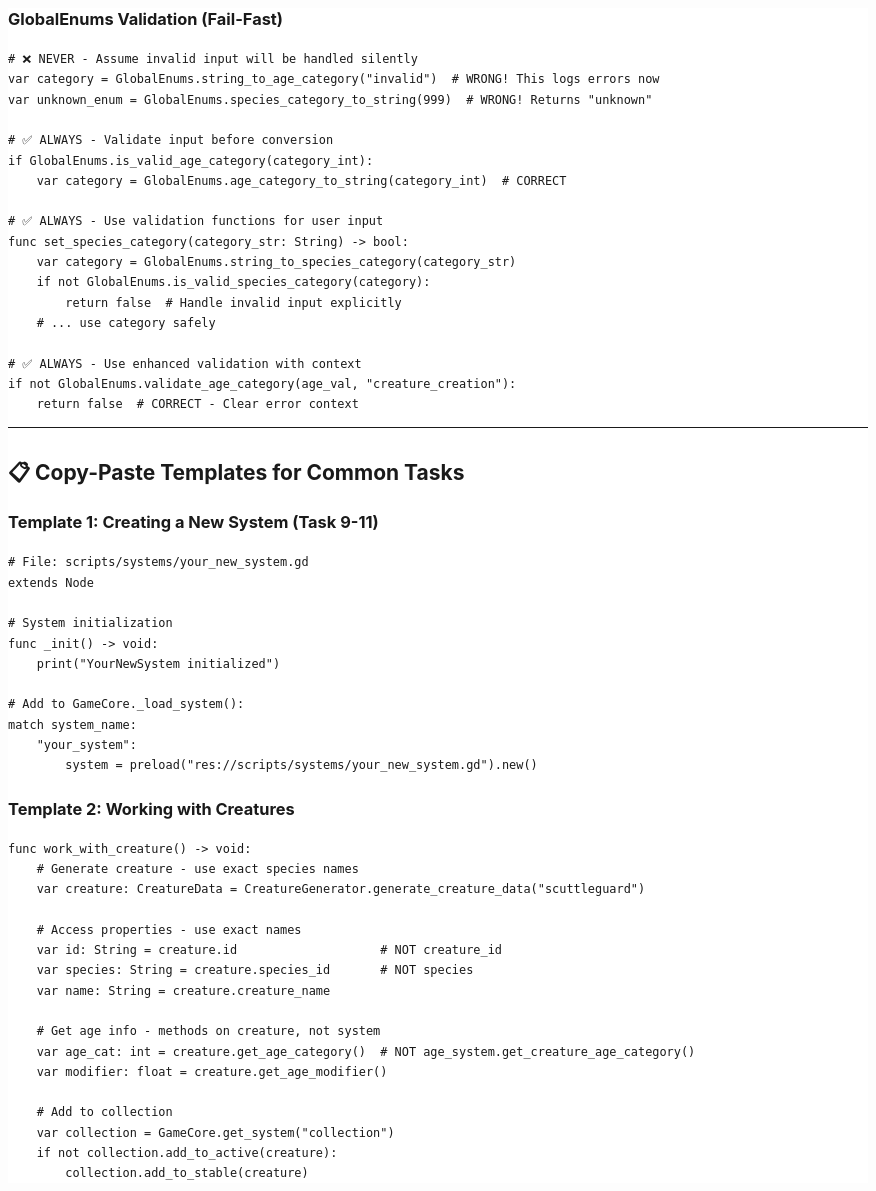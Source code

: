 
### GlobalEnums Validation (Fail-Fast)

```gdscript
# ❌ NEVER - Assume invalid input will be handled silently
var category = GlobalEnums.string_to_age_category("invalid")  # WRONG! This logs errors now
var unknown_enum = GlobalEnums.species_category_to_string(999)  # WRONG! Returns "unknown"

# ✅ ALWAYS - Validate input before conversion
if GlobalEnums.is_valid_age_category(category_int):
    var category = GlobalEnums.age_category_to_string(category_int)  # CORRECT

# ✅ ALWAYS - Use validation functions for user input
func set_species_category(category_str: String) -> bool:
    var category = GlobalEnums.string_to_species_category(category_str)
    if not GlobalEnums.is_valid_species_category(category):
        return false  # Handle invalid input explicitly
    # ... use category safely

# ✅ ALWAYS - Use enhanced validation with context
if not GlobalEnums.validate_age_category(age_val, "creature_creation"):
    return false  # CORRECT - Clear error context
```

---

## 📋 Copy-Paste Templates for Common Tasks

### Template 1: Creating a New System (Task 9-11)

```gdscript
# File: scripts/systems/your_new_system.gd
extends Node

# System initialization
func _init() -> void:
    print("YourNewSystem initialized")

# Add to GameCore._load_system():
match system_name:
    "your_system":
        system = preload("res://scripts/systems/your_new_system.gd").new()
```

### Template 2: Working with Creatures

```gdscript
func work_with_creature() -> void:
    # Generate creature - use exact species names
    var creature: CreatureData = CreatureGenerator.generate_creature_data("scuttleguard")

    # Access properties - use exact names
    var id: String = creature.id                    # NOT creature_id
    var species: String = creature.species_id       # NOT species
    var name: String = creature.creature_name

    # Get age info - methods on creature, not system
    var age_cat: int = creature.get_age_category()  # NOT age_system.get_creature_age_category()
    var modifier: float = creature.get_age_modifier()

    # Add to collection
    var collection = GameCore.get_system("collection")
    if not collection.add_to_active(creature):
        collection.add_to_stable(creature)
```